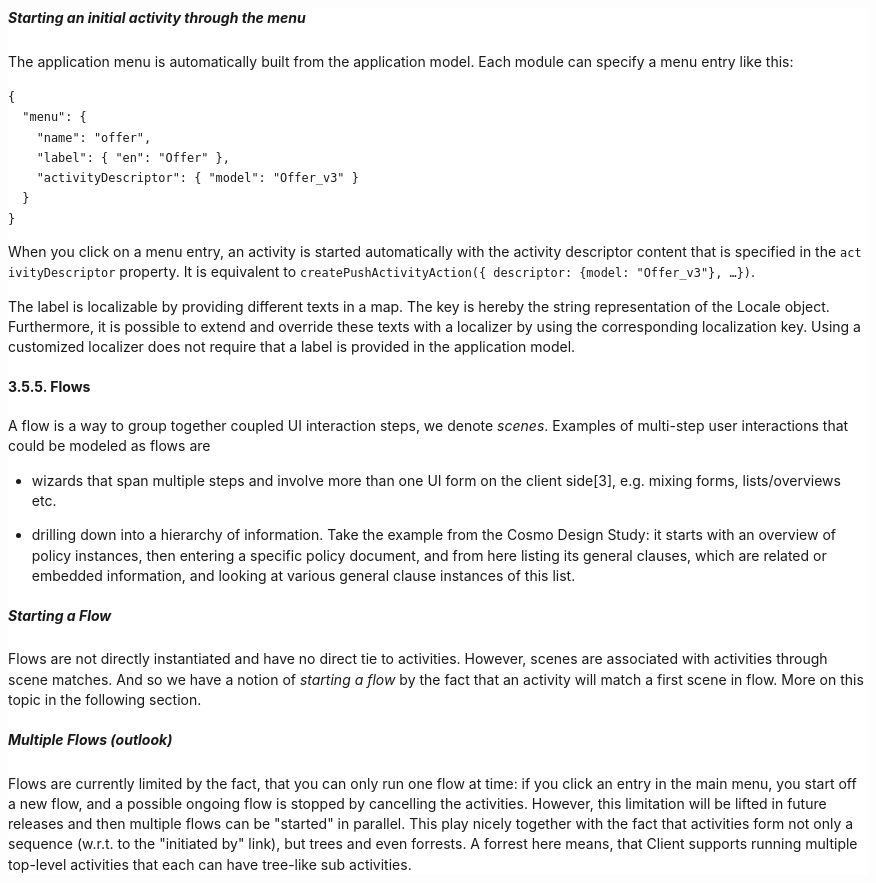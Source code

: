 ##### Starting an initial activity through the menu

The application menu is automatically built from the application model. Each
module can specify a menu entry like this:

    
    
    {
      "menu": {
        "name": "offer",
        "label": { "en": "Offer" },
        "activityDescriptor": { "model": "Offer_v3" }
      }
    }

When you click on a menu entry, an activity is started automatically with the
activity descriptor content that is specified in the `activityDescriptor`
property. It is equivalent to `createPushActivityAction({ descriptor: {model:
"Offer_v3"}, …​})`.

The label is localizable by providing different texts in a map. The key is
hereby the string representation of the Locale object. Furthermore, it is
possible to extend and override these texts with a localizer by using the
corresponding localization key. Using a customized localizer does not require
that a label is provided in the application model.

#### 3.5.5. Flows

A flow is a way to group together coupled UI interaction steps, we denote
_scenes_. Examples of multi-step user interactions that could be modeled as
flows are

  * wizards that span multiple steps and involve more than one UI form on the client side[3], e.g. mixing forms, lists/overviews etc.

  * drilling down into a hierarchy of information. Take the example from the Cosmo Design Study: it starts with an overview of policy instances, then entering a specific policy document, and from here listing its general clauses, which are related or embedded information, and looking at various general clause instances of this list.

##### Starting a Flow

Flows are not directly instantiated and have no direct tie to activities.
However, scenes are associated with activities through scene matches. And so
we have a notion of _starting a flow_ by the fact that an activity will match
a first scene in flow. More on this topic in the following section.

##### Multiple Flows (outlook)

Flows are currently limited by the fact, that you can only run one flow at
time: if you click an entry in the main menu, you start off a new flow, and a
possible ongoing flow is stopped by cancelling the activities. However, this
limitation will be lifted in future releases and then multiple flows can be
"started" in parallel. This play nicely together with the fact that activities
form not only a sequence (w.r.t. to the "initiated by" link), but trees and
even forrests. A forrest here means, that Client supports running multiple
top-level activities that each can have tree-like sub activities.

